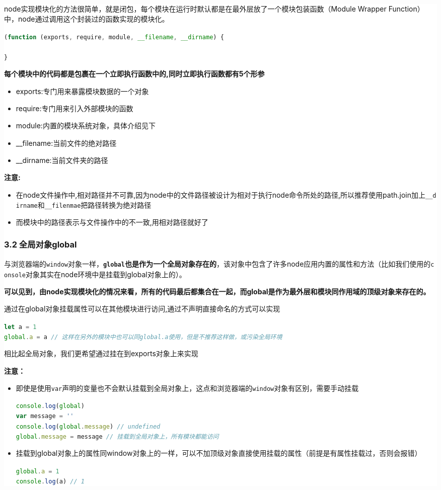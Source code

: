 node实现模块化的方法很简单，就是闭包，每个模块在运行时默认都是在最外层放了一个模块包装函数（Module Wrapper Function）中，node通过调用这个封装过的函数实现的模块化。

```js
(function (exports, require, module, __filename, __dirname) {

}
```

**每个模块中的代码都是包裹在一个立即执行函数中的,同时立即执行函数都有5个形参**

- exports:专门用来暴露模块数据的一个对象
- require:专门用来引入外部模块的函数
- module:内置的模块系统对象，具体介绍见下

- __filename:当前文件的绝对路径
- __dirname:当前文件夹的路径

**注意:**

- 在node文件操作中,相对路径并不可靠,因为node中的文件路径被设计为相对于执行node命令所处的路径,所以推荐使用path.join加上`__dirname`和`__filenmae`把路径转换为绝对路径

- 而模块中的路径表示与文件操作中的不一致,用相对路径就好了

  

### 3.2 全局对象global

与浏览器端的`window`对象一样，**`global`也是作为一个全局对象存在的**，该对象中包含了许多node应用内置的属性和方法（比如我们使用的`console`对象其实在node环境中是挂载到global对象上的）。

**可以见到，由node实现模块化的情况来看，所有的代码最后都集合在一起，而global是作为最外层和模块同作用域的顶级对象来存在的。**

通过在global对象挂载属性可以在其他模块进行访问,通过不声明直接命名的方式可以实现

```js
let a = 1
global.a = a // 这样在另外的模块中也可以同global.a使用，但是不推荐这样做，或污染全局环境
```

相比起全局对象，我们更希望通过挂在到exports对象上来实现

**注意：**

- 即使是使用`var`声明的变量也不会默认挂载到全局对象上，这点和浏览器端的`window`对象有区别，需要手动挂载	

    ```js
    console.log(global)
    var message = ''
    console.log(global.message) // undefined
    global.message = message // 挂载到全局对象上，所有模块都能访问
    ```

- 挂载到global对象上的属性同window对象上的一样，可以不加顶级对象直接使用挂载的属性（前提是有属性挂载过，否则会报错）

  ```js
  global.a = 1
  console.log(a) // 1
  ```

  